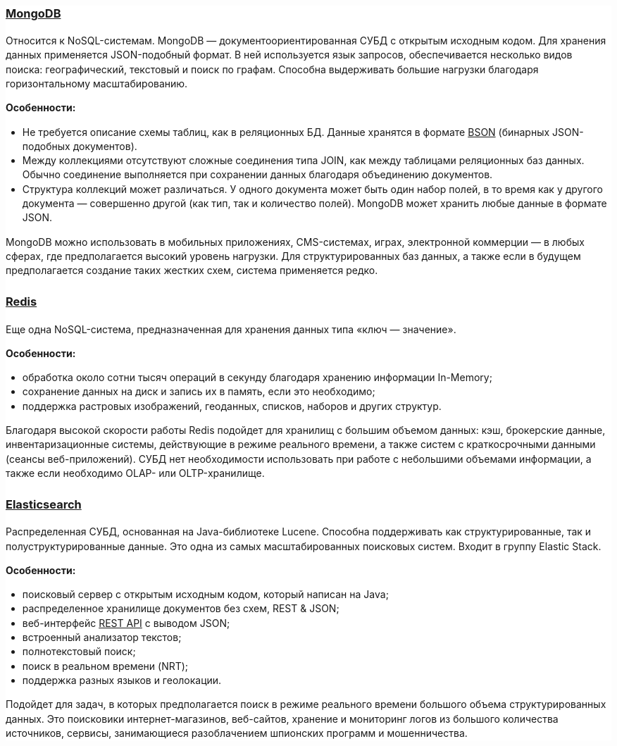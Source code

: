 ### [MongoDB](https://www.mongodb.com/)

Относится к NoSQL-системам. MongoDB — документоориентированная СУБД с открытым исходным кодом. Для хранения данных применяется JSON-подобный формат. В ней используется язык запросов, обеспечивается несколько видов поиска: географический, текстовый и поиск по графам. Способна выдерживать большие нагрузки благодаря горизонтальному масштабированию.

**Особенности:**

- Не требуется описание схемы таблиц, как в реляционных БД. Данные хранятся в формате [BSON](https://stackoverflow.com/questions/12438280/what-is-bson-and-exactly-how-is-it-different-from-json) (бинарных JSON-подобных документов).
- Между коллекциями отсутствуют сложные соединения типа JOIN, как между таблицами реляционных баз данных. Обычно соединение выполняется при сохранении данных благодаря объединению документов.
- Структура коллекций может различаться. У одного документа может быть один набор полей, в то время как у другого документа — совершенно другой (как тип, так и количество полей). MongoDB может хранить любые данные в формате JSON.

MongoDB можно использовать в мобильных приложениях, CMS-системах, играх, электронной коммерции — в любых сферах, где предполагается высокий уровень нагрузки. Для структурированных баз данных, а также если в будущем предполагается создание таких жестких схем, система применяется редко.

### [Redis](https://redis.io/)

Еще одна NoSQL-система, предназначенная для хранения данных типа «ключ — значение».

**Особенности:**

- обработка около сотни тысяч операций в секунду благодаря хранению информации In-Memory;
- сохранение данных на диск и запись их в память, если это необходимо;
- поддержка растровых изображений, геоданных, списков, наборов и других структур.

Благодаря высокой скорости работы Redis подойдет для хранилищ с большим объемом данных: кэш, брокерские данные, инвентаризационные системы, действующие в режиме реального времени, а также систем с краткосрочными данными (сеансы веб-приложений). СУБД нет необходимости использовать при работе с небольшими объемами информации, а также если необходимо OLAP- или OLTP-хранилище.

### [Elasticsearch](https://www.elastic.co/)

Распределенная СУБД, основанная на Java-библиотеке Lucene. Способна поддерживать как структурированные, так и полуструктурированные данные. Это одна из самых масштабированных поисковых систем. Входит в группу Elastic Stack.

**Особенности:**

- поисковый сервер с открытым исходным кодом, который написан на Java;
- распределенное хранилище документов без схем, REST & JSON;
- веб-интерфейс [REST API](https://blog.skillfactory.ru/glossary/rest-api/) с выводом JSON;
- встроенный анализатор текстов;
- полнотекстовый поиск;
- поиск в реальном времени (NRT);
- поддержка разных языков и геолокации.

Подойдет для задач, в которых предполагается поиск в режиме реального времени большого объема структурированных данных. Это поисковики интернет-магазинов, веб-сайтов, хранение и мониторинг логов из большого количества источников, сервисы, занимающиеся разоблачением шпионских программ и мошенничества.
